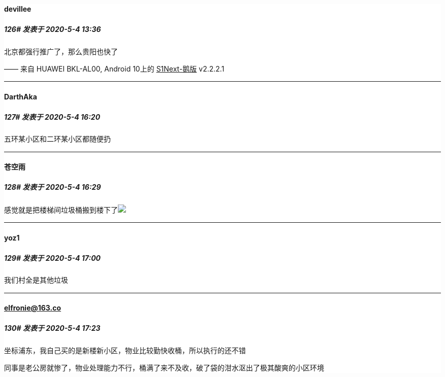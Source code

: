 ####  devillee  
##### 126#       发表于 2020-5-4 13:36




北京都强行推广了，那么贵阳也快了

—— 来自 HUAWEI BKL-AL00, Android 10上的 [S1Next-鹅版](https://github.com/ykrank/S1-Next/releases) v2.2.2.1







*****

####  DarthAka  
##### 127#       发表于 2020-5-4 16:20




五环某小区和二环某小区都随便扔







*****

####  苍空雨  
##### 128#       发表于 2020-5-4 16:29




感觉就是把楼梯间垃圾桶搬到楼下了<img src="https://static.saraba1st.com/image/smiley/face2017/130.png" referrerpolicy="no-referrer">







*****

####  yoz1  
##### 129#       发表于 2020-5-4 17:00




我们村全是其他垃圾







*****

####  elfronie@163.co  
##### 130#       发表于 2020-5-4 17:23




坐标浦东，我自己买的是新楼新小区，物业比较勤快收桶，所以执行的还不错

同事是老公房就惨了，物业处理能力不行，桶满了来不及收，破了袋的泔水沤出了极其酸爽的小区环境





                                             